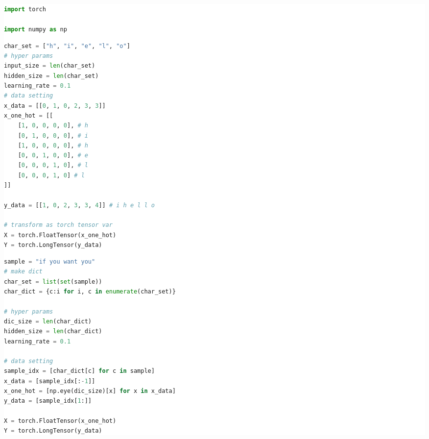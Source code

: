 
```python
import torch

import numpy as np
```


```python
char_set = ["h", "i", "e", "l", "o"]
# hyper params
input_size = len(char_set)
hidden_size = len(char_set)
learning_rate = 0.1
# data setting
x_data = [[0, 1, 0, 2, 3, 3]]
x_one_hot = [[
    [1, 0, 0, 0, 0], # h
    [0, 1, 0, 0, 0], # i
    [1, 0, 0, 0, 0], # h
    [0, 0, 1, 0, 0], # e
    [0, 0, 0, 1, 0], # l
    [0, 0, 0, 1, 0] # l
]]

y_data = [[1, 0, 2, 3, 3, 4]] # i h e l l o

# transform as torch tensor var
X = torch.FloatTensor(x_one_hot)
Y = torch.LongTensor(y_data)
```


```python
sample = "if you want you"
# make dict
char_set = list(set(sample))
char_dict = {c:i for i, c in enumerate(char_set)}

# hyper params
dic_size = len(char_dict)
hidden_size = len(char_dict)
learning_rate = 0.1

# data setting
sample_idx = [char_dict[c] for c in sample]
x_data = [sample_idx[:-1]]
x_one_hot = [np.eye(dic_size)[x] for x in x_data]
y_data = [sample_idx[1:]]

X = torch.FloatTensor(x_one_hot)
Y = torch.LongTensor(y_data)
```

